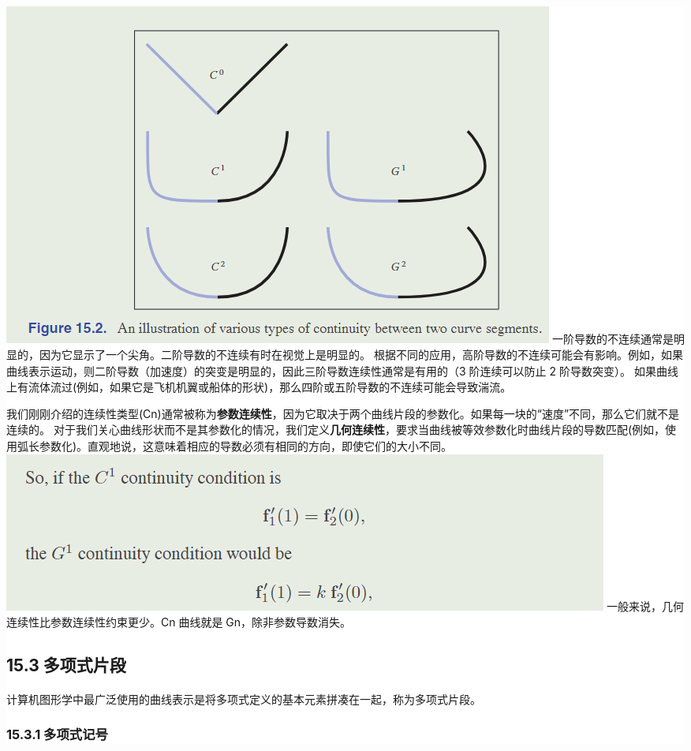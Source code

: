 ![](pic/Pasted%20image%2020240401160127.png)
一阶导数的不连续通常是明显的，因为它显示了一个尖角。二阶导数的不连续有时在视觉上是明显的。
根据不同的应用，高阶导数的不连续可能会有影响。例如，如果曲线表示运动，则二阶导数（加速度）的突变是明显的，因此三阶导数连续性通常是有用的（3 阶连续可以防止 2 阶导数突变）。
如果曲线上有流体流过(例如，如果它是飞机机翼或船体的形状)，那么四阶或五阶导数的不连续可能会导致湍流。

我们刚刚介绍的连续性类型(Cn)通常被称为**参数连续性**，因为它取决于两个曲线片段的参数化。如果每一块的“速度”不同，那么它们就不是连续的。
对于我们关心曲线形状而不是其参数化的情况，我们定义**几何连续性**，要求当曲线被等效参数化时曲线片段的导数匹配(例如，使用弧长参数化)。直观地说，这意味着相应的导数必须有相同的方向，即使它们的大小不同。
![](pic/Pasted%20image%2020240401162249.png)
一般来说，几何连续性比参数连续性约束更少。Cn 曲线就是 Gn，除非参数导数消失。

## 15.3 多项式片段

计算机图形学中最广泛使用的曲线表示是将多项式定义的基本元素拼凑在一起，称为多项式片段。

### 15.3.1 多项式记号
